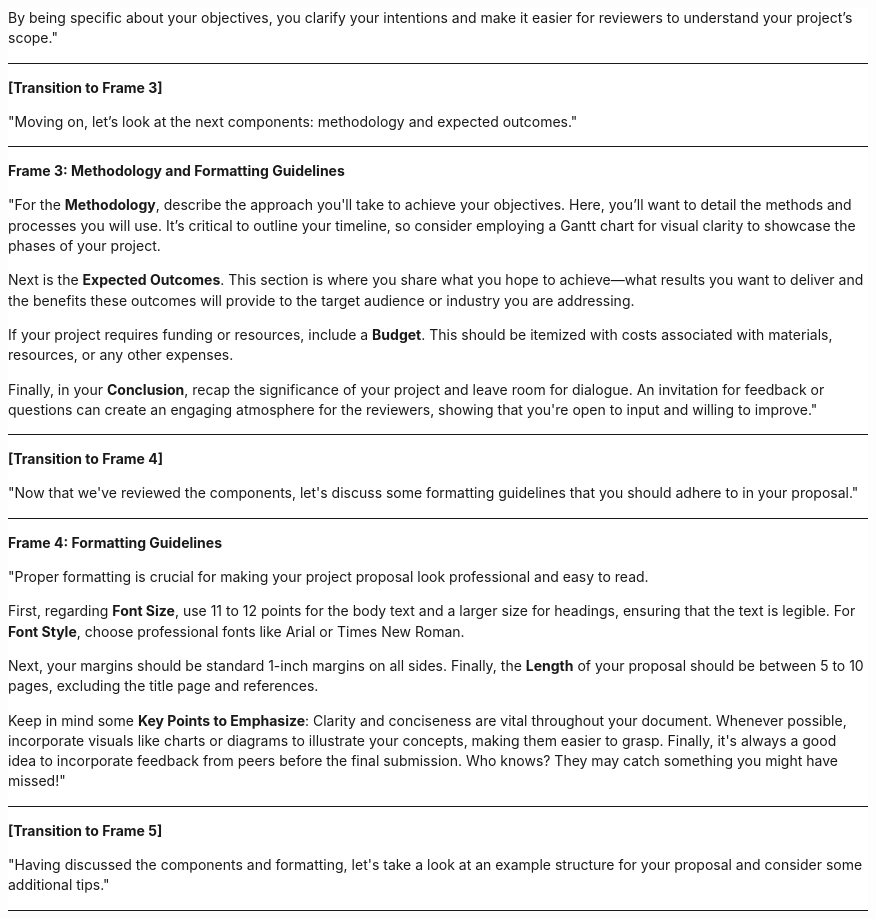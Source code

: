 By being specific about your objectives, you clarify your intentions and make it easier for reviewers to understand your project’s scope."

---

**[Transition to Frame 3]**

"Moving on, let’s look at the next components: methodology and expected outcomes."

---

**Frame 3: Methodology and Formatting Guidelines**

"For the **Methodology**, describe the approach you'll take to achieve your objectives. Here, you’ll want to detail the methods and processes you will use. It’s critical to outline your timeline, so consider employing a Gantt chart for visual clarity to showcase the phases of your project.

Next is the **Expected Outcomes**. This section is where you share what you hope to achieve—what results you want to deliver and the benefits these outcomes will provide to the target audience or industry you are addressing.

If your project requires funding or resources, include a **Budget**. This should be itemized with costs associated with materials, resources, or any other expenses. 

Finally, in your **Conclusion**, recap the significance of your project and leave room for dialogue. An invitation for feedback or questions can create an engaging atmosphere for the reviewers, showing that you're open to input and willing to improve."

---

**[Transition to Frame 4]**

"Now that we've reviewed the components, let's discuss some formatting guidelines that you should adhere to in your proposal."

---

**Frame 4: Formatting Guidelines**

"Proper formatting is crucial for making your project proposal look professional and easy to read. 

First, regarding **Font Size**, use 11 to 12 points for the body text and a larger size for headings, ensuring that the text is legible. For **Font Style**, choose professional fonts like Arial or Times New Roman. 

Next, your margins should be standard 1-inch margins on all sides. Finally, the **Length** of your proposal should be between 5 to 10 pages, excluding the title page and references.

Keep in mind some **Key Points to Emphasize**: Clarity and conciseness are vital throughout your document. Whenever possible, incorporate visuals like charts or diagrams to illustrate your concepts, making them easier to grasp. Finally, it's always a good idea to incorporate feedback from peers before the final submission. Who knows? They may catch something you might have missed!"

---

**[Transition to Frame 5]**

"Having discussed the components and formatting, let's take a look at an example structure for your proposal and consider some additional tips."

---